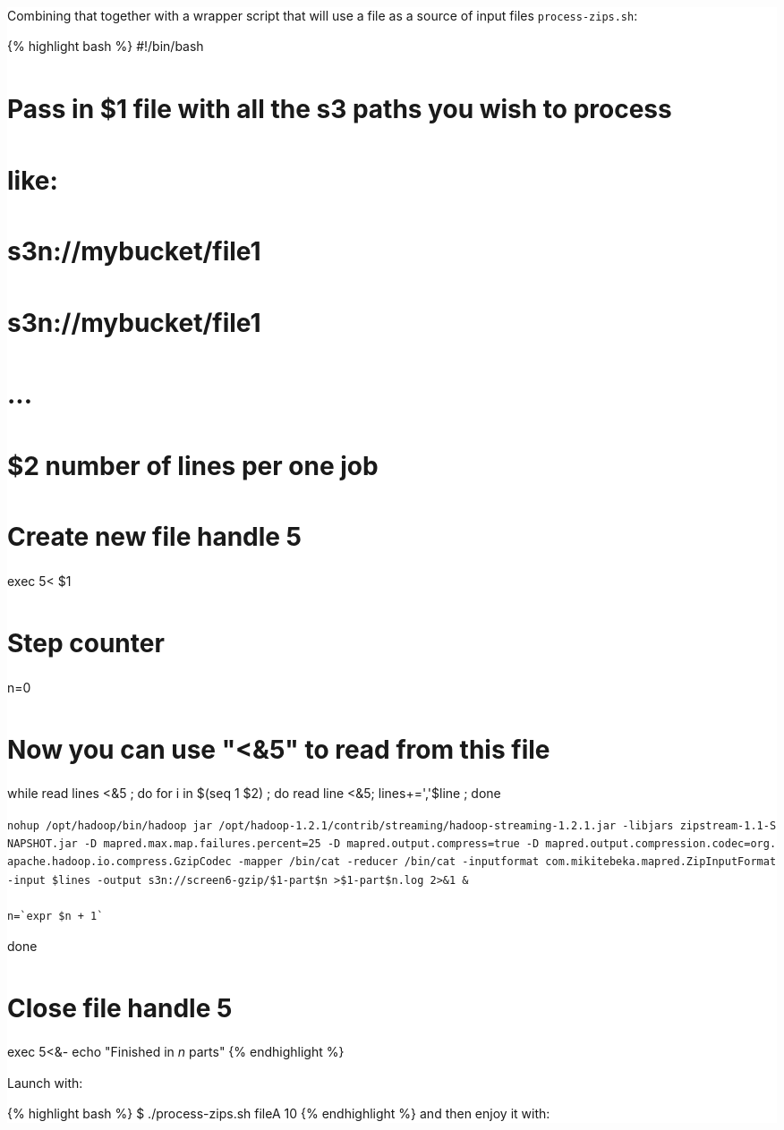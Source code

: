 Combining that together with a wrapper script that will use a file as a source of input files `process-zips.sh`:

{% highlight bash %}
#!/bin/bash

# Pass in $1 file with all the s3 paths you wish to process
# like:
# s3n://mybucket/file1
# s3n://mybucket/file1
# ...
# $2 number of lines per one job

# Create new file handle 5
exec 5< $1

# Step counter
n=0

# Now you can use "<&5" to read from this file
while read lines <&5 ; do
	for i in $(seq 1 $2) ; do read line <&5; lines+=','$line ; done

	nohup /opt/hadoop/bin/hadoop jar /opt/hadoop-1.2.1/contrib/streaming/hadoop-streaming-1.2.1.jar -libjars zipstream-1.1-SNAPSHOT.jar -D mapred.max.map.failures.percent=25 -D mapred.output.compress=true -D mapred.output.compression.codec=org.apache.hadoop.io.compress.GzipCodec -mapper /bin/cat -reducer /bin/cat -inputformat com.mikitebeka.mapred.ZipInputFormat -input $lines -output s3n://screen6-gzip/$1-part$n >$1-part$n.log 2>&1 &

	n=`expr $n + 1`
done

# Close file handle 5
exec 5<&-
echo "Finished in $n$ parts"
{% endhighlight %}

Launch with:

{% highlight bash %}
$ ./process-zips.sh fileA 10
{% endhighlight %}
and then enjoy it with:
